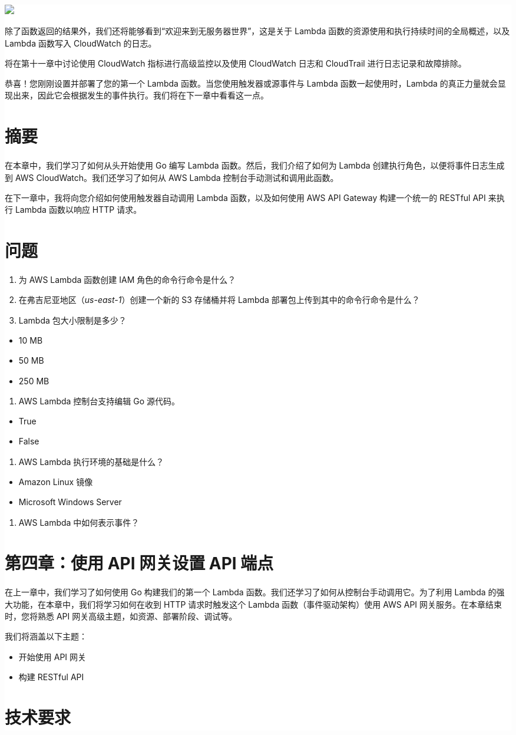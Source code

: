 ![](https://github.com/OpenDocCN/freelearn-golang-zh/raw/master/docs/hsn-svls-app-go/img/4eccea08-95bf-4f06-ac86-adf5aa64dd27.png)

除了函数返回的结果外，我们还将能够看到“欢迎来到无服务器世界”，这是关于 Lambda 函数的资源使用和执行持续时间的全局概述，以及 Lambda 函数写入 CloudWatch 的日志。

将在第十一章中讨论使用 CloudWatch 指标进行高级监控以及使用 CloudWatch 日志和 CloudTrail 进行日志记录和故障排除。

恭喜！您刚刚设置并部署了您的第一个 Lambda 函数。当您使用触发器或源事件与 Lambda 函数一起使用时，Lambda 的真正力量就会显现出来，因此它会根据发生的事件执行。我们将在下一章中看看这一点。

# 摘要

在本章中，我们学习了如何从头开始使用 Go 编写 Lambda 函数。然后，我们介绍了如何为 Lambda 创建执行角色，以便将事件日志生成到 AWS CloudWatch。我们还学习了如何从 AWS Lambda 控制台手动测试和调用此函数。

在下一章中，我将向您介绍如何使用触发器自动调用 Lambda 函数，以及如何使用 AWS API Gateway 构建一个统一的 RESTful API 来执行 Lambda 函数以响应 HTTP 请求。

# 问题

1.  为 AWS Lambda 函数创建 IAM 角色的命令行命令是什么？

1.  在弗吉尼亚地区（*us-east-1*）创建一个新的 S3 存储桶并将 Lambda 部署包上传到其中的命令行命令是什么？

1.  Lambda 包大小限制是多少？

+   10 MB

+   50 MB

+   250 MB

1.  AWS Lambda 控制台支持编辑 Go 源代码。

+   True

+   False

1.  AWS Lambda 执行环境的基础是什么？

+   Amazon Linux 镜像

+   Microsoft Windows Server

1.  AWS Lambda 中如何表示事件？


# 第四章：使用 API 网关设置 API 端点

在上一章中，我们学习了如何使用 Go 构建我们的第一个 Lambda 函数。我们还学习了如何从控制台手动调用它。为了利用 Lambda 的强大功能，在本章中，我们将学习如何在收到 HTTP 请求时触发这个 Lambda 函数（事件驱动架构）使用 AWS API 网关服务。在本章结束时，您将熟悉 API 网关高级主题，如资源、部署阶段、调试等。

我们将涵盖以下主题：

+   开始使用 API 网关

+   构建 RESTful API

# 技术要求

